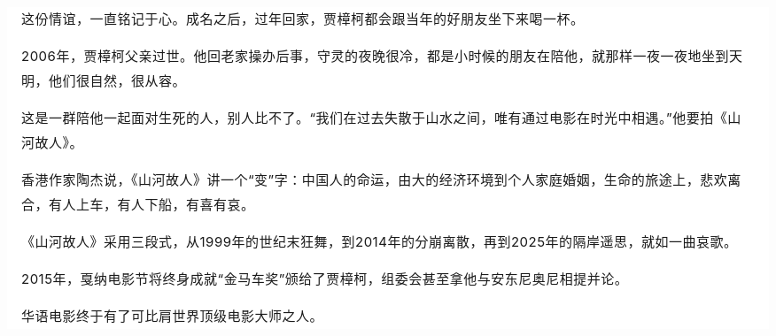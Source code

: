 </span>
</p>
<p style="line-height: 2em;margin-left: 16px;margin-right: 16px;">
<span style="font-size: 15px;letter-spacing: 0.5px;">
          这份情谊，一直铭记于心。成名之后，过年回家，贾樟柯都会跟当年的好朋友坐下来喝一杯。
         </span>
</p>
<p style="line-height: 2em;margin-left: 16px;margin-right: 16px;">
<span style="font-size: 15px;letter-spacing: 0.5px;">
</span>
</p>
<p style="line-height: 2em;margin-left: 16px;margin-right: 16px;">
<span style="font-size: 15px;letter-spacing: 0.5px;">
          2006年，贾樟柯父亲过世。他回老家操办后事，守灵的夜晚很冷，都是小时候的朋友在陪他，就那样一夜一夜地坐到天明，他们很自然，很从容。
         </span>
</p>
<p style="line-height: 2em;margin-left: 16px;margin-right: 16px;">
<span style="font-size: 15px;letter-spacing: 0.5px;">
</span>
</p>
<p style="line-height: 2em;margin-left: 16px;margin-right: 16px;">
<span style="font-size: 15px;letter-spacing: 0.5px;">
          这是一群陪他一起面对生死的人，别人比不了。“我们在过去失散于山水之间，唯有通过电影在时光中相遇。”他要拍《山河故人》。
         </span>
</p>
<p style="line-height: 2em;margin-left: 16px;margin-right: 16px;">
<span style="font-size: 15px;letter-spacing: 0.5px;">
</span>
</p>
<p style="line-height: 2em;margin-left: 16px;margin-right: 16px;">
<span style="font-size: 15px;letter-spacing: 0.5px;">
          香港作家陶杰说，《山河故人》讲一个“变”字：中国人的命运，由大的经济环境到个人家庭婚姻，生命的旅途上，悲欢离合，有人上车，有人下船，有喜有哀。
         </span>
</p>
<p style="line-height: 2em;margin-left: 16px;margin-right: 16px;">
<span style="font-size: 15px;letter-spacing: 0.5px;">
</span>
</p>
<p style="line-height: 2em;margin-left: 16px;margin-right: 16px;">
<span style="font-size: 15px;letter-spacing: 0.5px;">
          《山河故人》采用三段式，从1999年的世纪末狂舞，到2014年的分崩离散，再到2025年的隔岸遥思，就如一曲哀歌。
         </span>
</p>
<p style="line-height: 2em;margin-left: 16px;margin-right: 16px;">
<span style="font-size: 15px;letter-spacing: 0.5px;">
</span>
</p>
<p style="line-height: 2em;margin-left: 16px;margin-right: 16px;">
<span style="font-size: 15px;letter-spacing: 0.5px;">
          2015年，戛纳电影节将终身成就“金马车奖”颁给了贾樟柯，组委会甚至拿他与安东尼奥尼相提并论。
         </span>
</p>
<p style="line-height: 2em;margin-left: 16px;margin-right: 16px;">
<span style="font-size: 15px;letter-spacing: 0.5px;">
</span>
</p>
<p style="line-height: 2em;margin-left: 16px;margin-right: 16px;">
<span style="font-size: 15px;letter-spacing: 0.5px;">
          华语电影终于有了可比肩世界顶级电影大师之人。
         </span>
</p>
<p style="line-height: 2em;margin-left: 16px;margin-right: 16px;">
<span style="font-size: 15px;letter-spacing: 0.5px;">
</span>